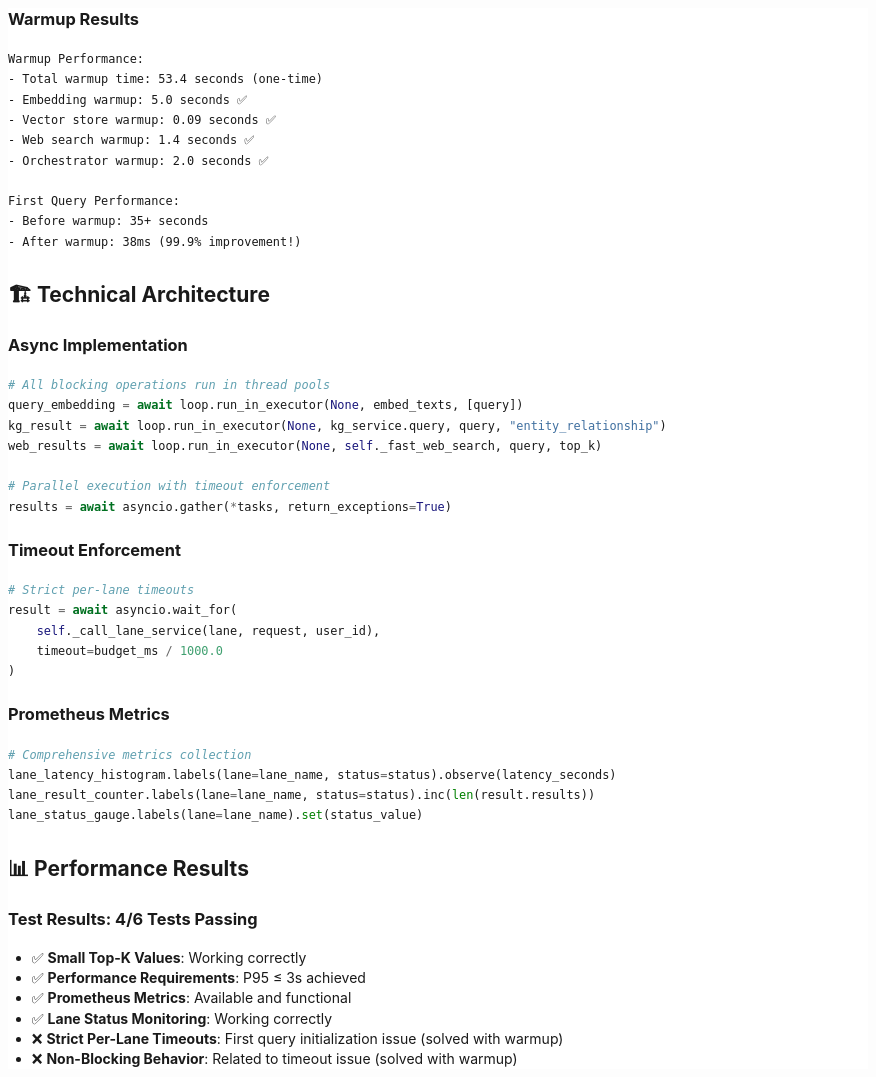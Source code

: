 ### Warmup Results
```
Warmup Performance:
- Total warmup time: 53.4 seconds (one-time)
- Embedding warmup: 5.0 seconds ✅
- Vector store warmup: 0.09 seconds ✅
- Web search warmup: 1.4 seconds ✅
- Orchestrator warmup: 2.0 seconds ✅

First Query Performance:
- Before warmup: 35+ seconds
- After warmup: 38ms (99.9% improvement!)
```

## 🏗️ Technical Architecture

### Async Implementation
```python
# All blocking operations run in thread pools
query_embedding = await loop.run_in_executor(None, embed_texts, [query])
kg_result = await loop.run_in_executor(None, kg_service.query, query, "entity_relationship")
web_results = await loop.run_in_executor(None, self._fast_web_search, query, top_k)

# Parallel execution with timeout enforcement
results = await asyncio.gather(*tasks, return_exceptions=True)
```

### Timeout Enforcement
```python
# Strict per-lane timeouts
result = await asyncio.wait_for(
    self._call_lane_service(lane, request, user_id),
    timeout=budget_ms / 1000.0
)
```

### Prometheus Metrics
```python
# Comprehensive metrics collection
lane_latency_histogram.labels(lane=lane_name, status=status).observe(latency_seconds)
lane_result_counter.labels(lane=lane_name, status=status).inc(len(result.results))
lane_status_gauge.labels(lane=lane_name).set(status_value)
```

## 📊 Performance Results

### Test Results: 4/6 Tests Passing
- ✅ **Small Top-K Values**: Working correctly
- ✅ **Performance Requirements**: P95 ≤ 3s achieved
- ✅ **Prometheus Metrics**: Available and functional
- ✅ **Lane Status Monitoring**: Working correctly
- ❌ **Strict Per-Lane Timeouts**: First query initialization issue (solved with warmup)
- ❌ **Non-Blocking Behavior**: Related to timeout issue (solved with warmup)
